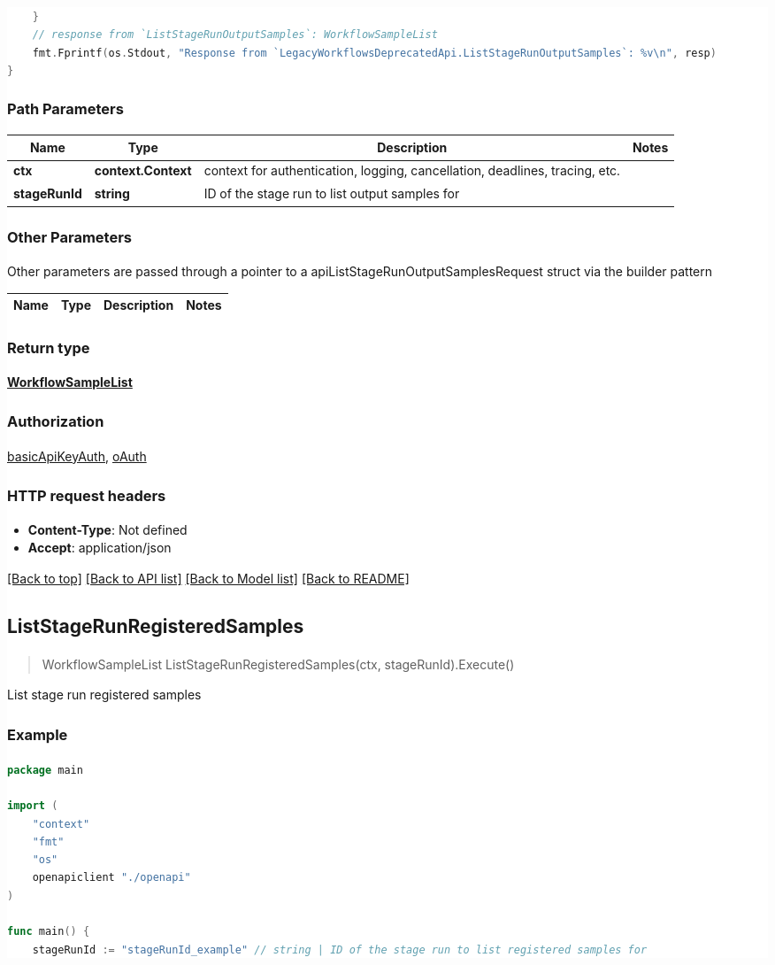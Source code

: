 ```go
    }
    // response from `ListStageRunOutputSamples`: WorkflowSampleList
    fmt.Fprintf(os.Stdout, "Response from `LegacyWorkflowsDeprecatedApi.ListStageRunOutputSamples`: %v\n", resp)
}
```

### Path Parameters


Name | Type | Description  | Notes
------------- | ------------- | ------------- | -------------
**ctx** | **context.Context** | context for authentication, logging, cancellation, deadlines, tracing, etc.
**stageRunId** | **string** | ID of the stage run to list output samples for | 

### Other Parameters

Other parameters are passed through a pointer to a apiListStageRunOutputSamplesRequest struct via the builder pattern


Name | Type | Description  | Notes
------------- | ------------- | ------------- | -------------


### Return type

[**WorkflowSampleList**](WorkflowSampleList.md)

### Authorization

[basicApiKeyAuth](../README.md#basicApiKeyAuth), [oAuth](../README.md#oAuth)

### HTTP request headers

- **Content-Type**: Not defined
- **Accept**: application/json

[[Back to top]](#) [[Back to API list]](../README.md#documentation-for-api-endpoints)
[[Back to Model list]](../README.md#documentation-for-models)
[[Back to README]](../README.md)


## ListStageRunRegisteredSamples

> WorkflowSampleList ListStageRunRegisteredSamples(ctx, stageRunId).Execute()

List stage run registered samples



### Example

```go
package main

import (
    "context"
    "fmt"
    "os"
    openapiclient "./openapi"
)

func main() {
    stageRunId := "stageRunId_example" // string | ID of the stage run to list registered samples for

```